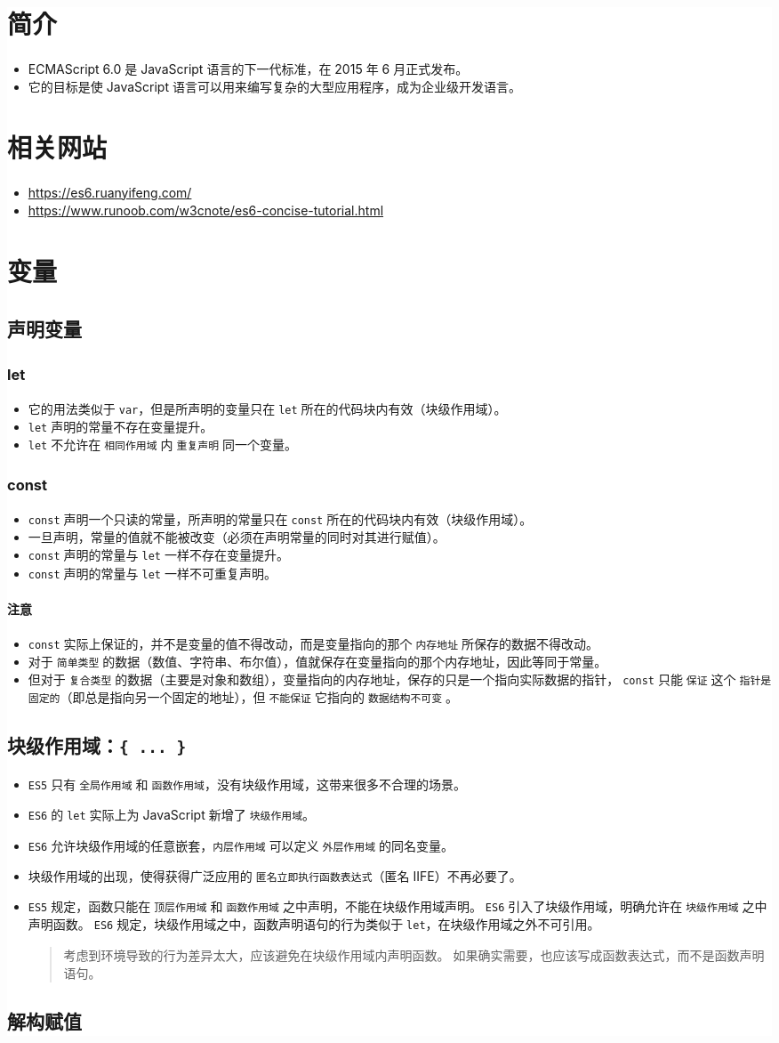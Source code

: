 
# 简介

- ECMAScript 6.0 是 JavaScript 语言的下一代标准，在 2015 年 6 月正式发布。
- 它的目标是使 JavaScript 语言可以用来编写复杂的大型应用程序，成为企业级开发语言。

# 相关网站

- https://es6.ruanyifeng.com/
- https://www.runoob.com/w3cnote/es6-concise-tutorial.html

# 变量

## 声明变量

### let

- 它的用法类似于 `var`，但是所声明的变量只在 `let` 所在的代码块内有效（块级作用域）。
- `let` 声明的常量不存在变量提升。
- `let` 不允许在 `相同作用域` 内 `重复声明` 同一个变量。

### const

- `const` 声明一个只读的常量，所声明的常量只在 `const` 所在的代码块内有效（块级作用域）。
- 一旦声明，常量的值就不能被改变（必须在声明常量的同时对其进行赋值）。
- `const` 声明的常量与 `let` 一样不存在变量提升。
- `const` 声明的常量与 `let` 一样不可重复声明。

#### 注意

- `const` 实际上保证的，并不是变量的值不得改动，而是变量指向的那个 `内存地址` 所保存的数据不得改动。
- 对于 `简单类型` 的数据（数值、字符串、布尔值），值就保存在变量指向的那个内存地址，因此等同于常量。
- 但对于 `复合类型` 的数据（主要是对象和数组），变量指向的内存地址，保存的只是一个指向实际数据的指针，
  `const` 只能 `保证` 这个 `指针是固定的`（即总是指向另一个固定的地址），但 `不能保证` 它指向的 `数据结构不可变` 。

## 块级作用域：`{ ... }`

- `ES5` 只有 `全局作用域` 和 `函数作用域`，没有块级作用域，这带来很多不合理的场景。
- `ES6` 的 `let` 实际上为 JavaScript 新增了 `块级作用域`。
- `ES6` 允许块级作用域的任意嵌套，`内层作用域` 可以定义 `外层作用域` 的同名变量。
- 块级作用域的出现，使得获得广泛应用的 `匿名立即执行函数表达式`（匿名 IIFE）不再必要了。
- `ES5` 规定，函数只能在 `顶层作用域` 和 `函数作用域` 之中声明，不能在块级作用域声明。
  `ES6` 引入了块级作用域，明确允许在 `块级作用域` 之中声明函数。
  `ES6` 规定，块级作用域之中，函数声明语句的行为类似于 `let`，在块级作用域之外不可引用。

  > 考虑到环境导致的行为差异太大，应该避免在块级作用域内声明函数。
  > 如果确实需要，也应该写成函数表达式，而不是函数声明语句。

## 解构赋值
